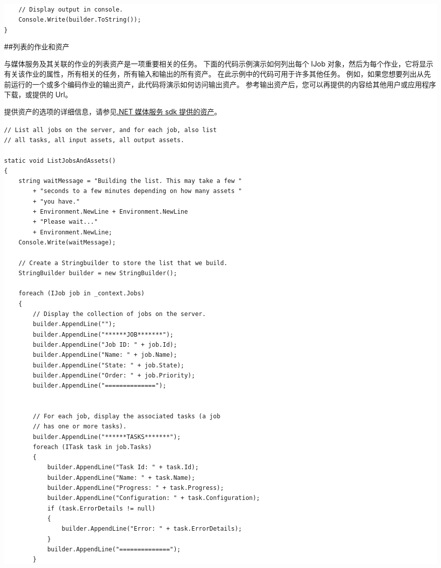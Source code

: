         // Display output in console.
        Console.Write(builder.ToString());
    }

##列表的作业和资产

与媒体服务及其关联的作业的列表资产是一项重要相关的任务。 下面的代码示例演示如何列出每个 IJob 对象，然后为每个作业，它将显示有关该作业的属性，所有相关的任务，所有输入和输出的所有资产。 在此示例中的代码可用于许多其他任务。 例如，如果您想要列出从先前运行的一个或多个编码作业的输出资产，此代码将演示如何访问输出资产。 参考输出资产后，您可以再提供的内容给其他用户或应用程序下载，或提供的 Url。 

提供资产的选项的详细信息，请参见[.NET 媒体服务 sdk 提供的资产](media-services-deliver-streaming-content.md)。

    // List all jobs on the server, and for each job, also list 
    // all tasks, all input assets, all output assets.

    static void ListJobsAndAssets()
    {
        string waitMessage = "Building the list. This may take a few "
            + "seconds to a few minutes depending on how many assets "
            + "you have."
            + Environment.NewLine + Environment.NewLine
            + "Please wait..."
            + Environment.NewLine;
        Console.Write(waitMessage);
    
        // Create a Stringbuilder to store the list that we build. 
        StringBuilder builder = new StringBuilder();
    
        foreach (IJob job in _context.Jobs)
        {
            // Display the collection of jobs on the server.
            builder.AppendLine("");
            builder.AppendLine("******JOB*******");
            builder.AppendLine("Job ID: " + job.Id);
            builder.AppendLine("Name: " + job.Name);
            builder.AppendLine("State: " + job.State);
            builder.AppendLine("Order: " + job.Priority);
            builder.AppendLine("==============");
    
    
            // For each job, display the associated tasks (a job  
            // has one or more tasks). 
            builder.AppendLine("******TASKS*******");
            foreach (ITask task in job.Tasks)
            {
                builder.AppendLine("Task Id: " + task.Id);
                builder.AppendLine("Name: " + task.Name);
                builder.AppendLine("Progress: " + task.Progress);
                builder.AppendLine("Configuration: " + task.Configuration);
                if (task.ErrorDetails != null)
                {
                    builder.AppendLine("Error: " + task.ErrorDetails);
                }
                builder.AppendLine("==============");
            }
    